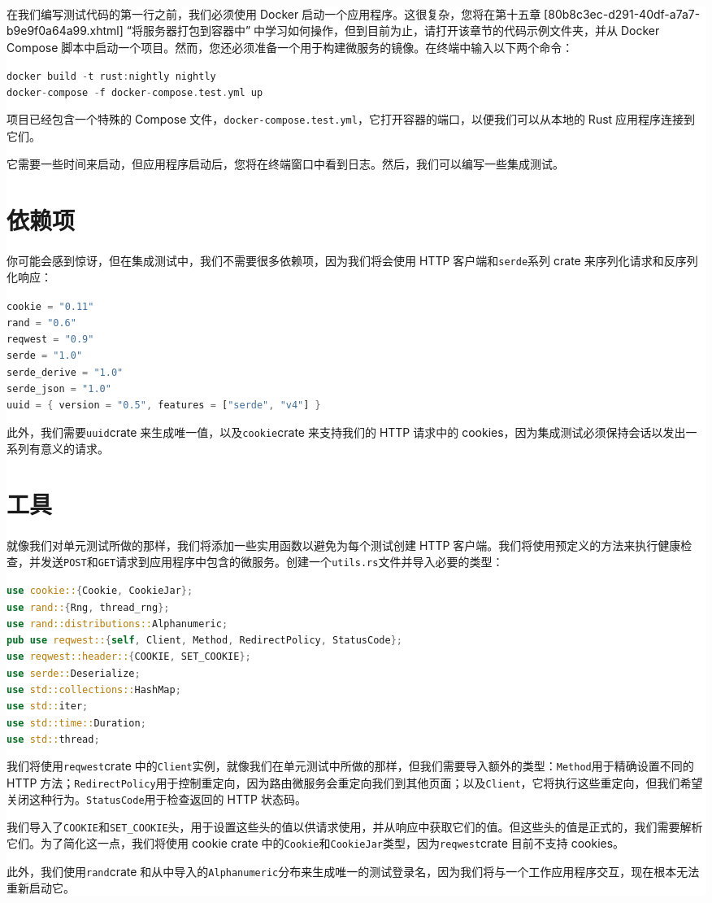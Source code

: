 在我们编写测试代码的第一行之前，我们必须使用 Docker 启动一个应用程序。这很复杂，您将在第十五章 [80b8c3ec-d291-40df-a7a7-b9e9f0a64a99.xhtml] “将服务器打包到容器中” 中学习如何操作，但到目前为止，请打开该章节的代码示例文件夹，并从 Docker Compose 脚本中启动一个项目。然而，您还必须准备一个用于构建微服务的镜像。在终端中输入以下两个命令：

```rs
docker build -t rust:nightly nightly
docker-compose -f docker-compose.test.yml up
```

项目已经包含一个特殊的 Compose 文件，`docker-compose.test.yml`，它打开容器的端口，以便我们可以从本地的 Rust 应用程序连接到它们。

它需要一些时间来启动，但应用程序启动后，您将在终端窗口中看到日志。然后，我们可以编写一些集成测试。

# 依赖项

你可能会感到惊讶，但在集成测试中，我们不需要很多依赖项，因为我们将会使用 HTTP 客户端和`serde`系列 crate 来序列化请求和反序列化响应：

```rs
cookie = "0.11"
rand = "0.6"
reqwest = "0.9"
serde = "1.0"
serde_derive = "1.0"
serde_json = "1.0"
uuid = { version = "0.5", features = ["serde", "v4"] }
```

此外，我们需要`uuid`crate 来生成唯一值，以及`cookie`crate 来支持我们的 HTTP 请求中的 cookies，因为集成测试必须保持会话以发出一系列有意义的请求。

# 工具

就像我们对单元测试所做的那样，我们将添加一些实用函数以避免为每个测试创建 HTTP 客户端。我们将使用预定义的方法来执行健康检查，并发送`POST`和`GET`请求到应用程序中包含的微服务。创建一个`utils.rs`文件并导入必要的类型：

```rs
use cookie::{Cookie, CookieJar};
use rand::{Rng, thread_rng};
use rand::distributions::Alphanumeric;
pub use reqwest::{self, Client, Method, RedirectPolicy, StatusCode};
use reqwest::header::{COOKIE, SET_COOKIE};
use serde::Deserialize;
use std::collections::HashMap;
use std::iter;
use std::time::Duration;
use std::thread;
```

我们将使用`reqwest`crate 中的`Client`实例，就像我们在单元测试中所做的那样，但我们需要导入额外的类型：`Method`用于精确设置不同的 HTTP 方法；`RedirectPolicy`用于控制重定向，因为路由微服务会重定向我们到其他页面；以及`Client`，它将执行这些重定向，但我们希望关闭这种行为。`StatusCode`用于检查返回的 HTTP 状态码。

我们导入了`COOKIE`和`SET_COOKIE`头，用于设置这些头的值以供请求使用，并从响应中获取它们的值。但这些头的值是正式的，我们需要解析它们。为了简化这一点，我们将使用 cookie crate 中的`Cookie`和`CookieJar`类型，因为`reqwest`crate 目前不支持 cookies。

此外，我们使用`rand`crate 和从中导入的`Alphanumeric`分布来生成唯一的测试登录名，因为我们将与一个工作应用程序交互，现在根本无法重新启动它。
